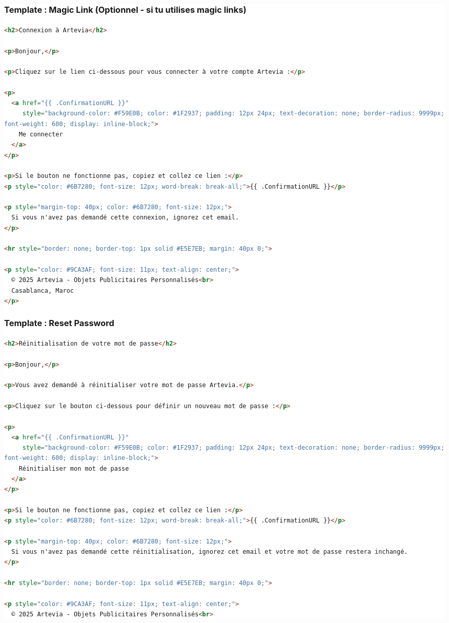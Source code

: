 ### Template : Magic Link (Optionnel - si tu utilises magic links)

```html
<h2>Connexion à Artevia</h2>

<p>Bonjour,</p>

<p>Cliquez sur le lien ci-dessous pour vous connecter à votre compte Artevia :</p>

<p>
  <a href="{{ .ConfirmationURL }}"
     style="background-color: #F59E0B; color: #1F2937; padding: 12px 24px; text-decoration: none; border-radius: 9999px; font-weight: 600; display: inline-block;">
    Me connecter
  </a>
</p>

<p>Si le bouton ne fonctionne pas, copiez et collez ce lien :</p>
<p style="color: #6B7280; font-size: 12px; word-break: break-all;">{{ .ConfirmationURL }}</p>

<p style="margin-top: 40px; color: #6B7280; font-size: 12px;">
  Si vous n'avez pas demandé cette connexion, ignorez cet email.
</p>

<hr style="border: none; border-top: 1px solid #E5E7EB; margin: 40px 0;">

<p style="color: #9CA3AF; font-size: 11px; text-align: center;">
  © 2025 Artevia - Objets Publicitaires Personnalisés<br>
  Casablanca, Maroc
</p>
```

### Template : Reset Password

```html
<h2>Réinitialisation de votre mot de passe</h2>

<p>Bonjour,</p>

<p>Vous avez demandé à réinitialiser votre mot de passe Artevia.</p>

<p>Cliquez sur le bouton ci-dessous pour définir un nouveau mot de passe :</p>

<p>
  <a href="{{ .ConfirmationURL }}"
     style="background-color: #F59E0B; color: #1F2937; padding: 12px 24px; text-decoration: none; border-radius: 9999px; font-weight: 600; display: inline-block;">
    Réinitialiser mon mot de passe
  </a>
</p>

<p>Si le bouton ne fonctionne pas, copiez et collez ce lien :</p>
<p style="color: #6B7280; font-size: 12px; word-break: break-all;">{{ .ConfirmationURL }}</p>

<p style="margin-top: 40px; color: #6B7280; font-size: 12px;">
  Si vous n'avez pas demandé cette réinitialisation, ignorez cet email et votre mot de passe restera inchangé.
</p>

<hr style="border: none; border-top: 1px solid #E5E7EB; margin: 40px 0;">

<p style="color: #9CA3AF; font-size: 11px; text-align: center;">
  © 2025 Artevia - Objets Publicitaires Personnalisés<br>
```